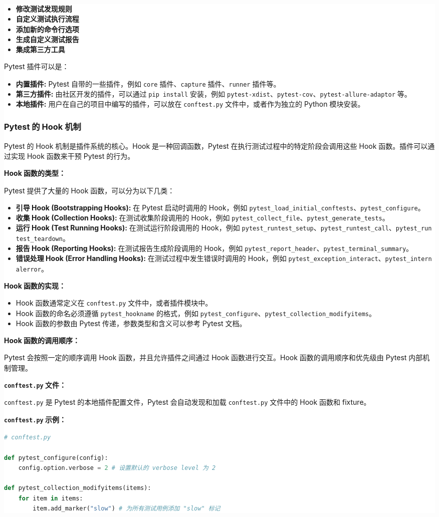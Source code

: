 - **修改测试发现规则**
- **自定义测试执行流程**
- **添加新的命令行选项**
- **生成自定义测试报告**
- **集成第三方工具**

Pytest 插件可以是：

- **内置插件:** Pytest 自带的一些插件，例如 `core` 插件、`capture` 插件、`runner` 插件等。
- **第三方插件:** 由社区开发的插件，可以通过 `pip install` 安装，例如 `pytest-xdist`、`pytest-cov`、`pytest-allure-adaptor` 等。
- **本地插件:** 用户在自己的项目中编写的插件，可以放在 `conftest.py` 文件中，或者作为独立的 Python 模块安装。

### Pytest 的 Hook 机制

Pytest 的 Hook 机制是插件系统的核心。Hook 是一种回调函数，Pytest 在执行测试过程中的特定阶段会调用这些 Hook 函数。插件可以通过实现 Hook 函数来干预 Pytest 的行为。

**Hook 函数的类型：**

Pytest 提供了大量的 Hook 函数，可以分为以下几类：

- **引导 Hook (Bootstrapping Hooks):** 在 Pytest 启动时调用的 Hook，例如 `pytest_load_initial_conftests`、`pytest_configure`。
- **收集 Hook (Collection Hooks):** 在测试收集阶段调用的 Hook，例如 `pytest_collect_file`、`pytest_generate_tests`。
- **运行 Hook (Test Running Hooks):** 在测试运行阶段调用的 Hook，例如 `pytest_runtest_setup`、`pytest_runtest_call`、`pytest_runtest_teardown`。
- **报告 Hook (Reporting Hooks):** 在测试报告生成阶段调用的 Hook，例如 `pytest_report_header`、`pytest_terminal_summary`。
- **错误处理 Hook (Error Handling Hooks):** 在测试过程中发生错误时调用的 Hook，例如 `pytest_exception_interact`、`pytest_internalerror`。

**Hook 函数的实现：**

- Hook 函数通常定义在 `conftest.py` 文件中，或者插件模块中。
- Hook 函数的命名必须遵循 `pytest_hookname` 的格式，例如 `pytest_configure`、`pytest_collection_modifyitems`。
- Hook 函数的参数由 Pytest 传递，参数类型和含义可以参考 Pytest 文档。

**Hook 函数的调用顺序：**

Pytest 会按照一定的顺序调用 Hook 函数，并且允许插件之间通过 Hook 函数进行交互。Hook 函数的调用顺序和优先级由 Pytest 内部机制管理。

**`conftest.py` 文件：**

`conftest.py` 是 Pytest 的本地插件配置文件，Pytest 会自动发现和加载 `conftest.py` 文件中的 Hook 函数和 fixture。

**`conftest.py` 示例：**

```python
# conftest.py

def pytest_configure(config):
    config.option.verbose = 2 # 设置默认的 verbose level 为 2

def pytest_collection_modifyitems(items):
    for item in items:
        item.add_marker("slow") # 为所有测试用例添加 "slow" 标记
```
